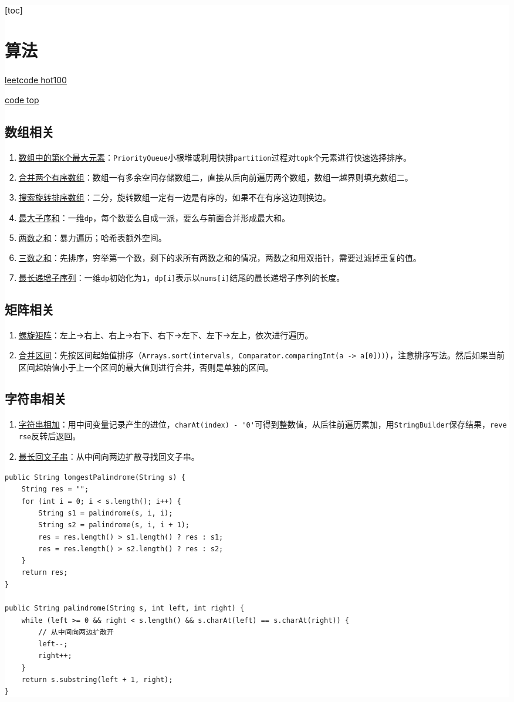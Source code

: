 [toc]

# 算法

[leetcode hot100](https://leetcode-cn.com/problem-list/2cktkvj/)

[code top](https://codetop.cc/home)

## 数组相关
1. [数组中的第`K`个最大元素](https://leetcode-cn.com/problems/kth-largest-element-in-an-array/)：`PriorityQueue`小根堆或利用快排`partition`过程对`topk`个元素进行快速选择排序。

2. [合并两个有序数组](https://leetcode-cn.com/problems/merge-sorted-array/)：数组一有多余空间存储数组二，直接从后向前遍历两个数组，数组一越界则填充数组二。

3. [搜索旋转排序数组](https://leetcode-cn.com/problems/search-in-rotated-sorted-array/)：二分，旋转数组一定有一边是有序的，如果不在有序这边则换边。

4. [最大子序和](https://leetcode-cn.com/problems/maximum-subarray/)：一维`dp`，每个数要么自成一派，要么与前面合并形成最大和。

5. [两数之和](https://leetcode-cn.com/problems/two-sum/)：暴力遍历；哈希表额外空间。

6. [三数之和](https://leetcode-cn.com/problems/3sum/)：先排序，穷举第一个数，剩下的求所有两数之和的情况，两数之和用双指针，需要过滤掉重复的值。

7. [最长递增子序列](https://leetcode-cn.com/problems/longest-increasing-subsequence/)：一维`dp`初始化为`1`，`dp[i]`表示以`nums[i]`结尾的最长递增子序列的长度。

## 矩阵相关
1. [螺旋矩阵](https://leetcode-cn.com/problems/spiral-matrix/)：左上->右上、右上->右下、右下->左下、左下->左上，依次进行遍历。

2. [合并区间](https://leetcode-cn.com/problems/merge-intervals/)：先按区间起始值排序（`Arrays.sort(intervals, Comparator.comparingInt(a -> a[0]))`），注意排序写法。然后如果当前区间起始值小于上一个区间的最大值则进行合并，否则是单独的区间。

## 字符串相关
1. [字符串相加](https://leetcode-cn.com/problems/add-strings/)：用中间变量记录产生的进位，`charAt(index) - '0'`可得到整数值，从后往前遍历累加，用`StringBuilder`保存结果，`reverse`反转后返回。

2. [最长回文子串](https://leetcode-cn.com/problems/longest-palindromic-substring/)：从中间向两边扩散寻找回文子串。

```
public String longestPalindrome(String s) {
    String res = "";
    for (int i = 0; i < s.length(); i++) {
        String s1 = palindrome(s, i, i);
        String s2 = palindrome(s, i, i + 1);
        res = res.length() > s1.length() ? res : s1;
        res = res.length() > s2.length() ? res : s2;
    }
    return res;
}

public String palindrome(String s, int left, int right) {
    while (left >= 0 && right < s.length() && s.charAt(left) == s.charAt(right)) {
        // 从中间向两边扩散开
        left--;
        right++;
    }
    return s.substring(left + 1, right);
}
```
